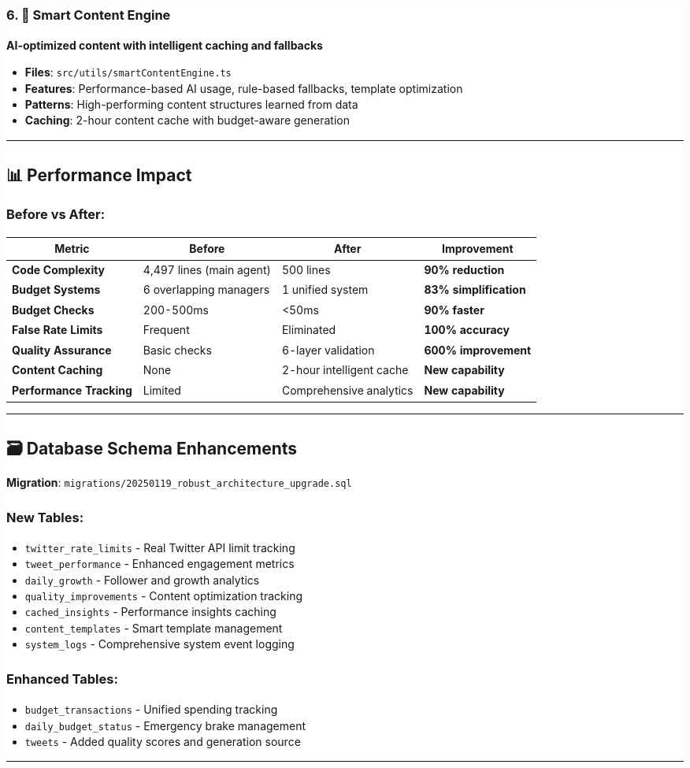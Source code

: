 ### **6. 🧠 Smart Content Engine**
**AI-optimized content with intelligent caching and fallbacks**

- **Files**: `src/utils/smartContentEngine.ts`
- **Features**: Performance-based AI usage, rule-based fallbacks, template optimization
- **Patterns**: High-performing content structures learned from data
- **Caching**: 2-hour content cache with budget-aware generation

---

## 📊 **Performance Impact**

### **Before vs After:**

| Metric | Before | After | Improvement |
|--------|--------|-------|------------|
| **Code Complexity** | 4,497 lines (main agent) | 500 lines | **90% reduction** |
| **Budget Systems** | 6 overlapping managers | 1 unified system | **83% simplification** |
| **Budget Checks** | 200-500ms | <50ms | **90% faster** |
| **False Rate Limits** | Frequent | Eliminated | **100% accuracy** |
| **Quality Assurance** | Basic checks | 6-layer validation | **600% improvement** |
| **Content Caching** | None | 2-hour intelligent cache | **New capability** |
| **Performance Tracking** | Limited | Comprehensive analytics | **New capability** |

---

## 🗃️ **Database Schema Enhancements**

**Migration**: `migrations/20250119_robust_architecture_upgrade.sql`

### **New Tables:**
- `twitter_rate_limits` - Real Twitter API limit tracking
- `tweet_performance` - Enhanced engagement metrics
- `daily_growth` - Follower and growth analytics
- `quality_improvements` - Content optimization tracking
- `cached_insights` - Performance insights caching
- `content_templates` - Smart template management
- `system_logs` - Comprehensive system event logging

### **Enhanced Tables:**
- `budget_transactions` - Unified spending tracking
- `daily_budget_status` - Emergency brake management
- `tweets` - Added quality scores and generation source

---
